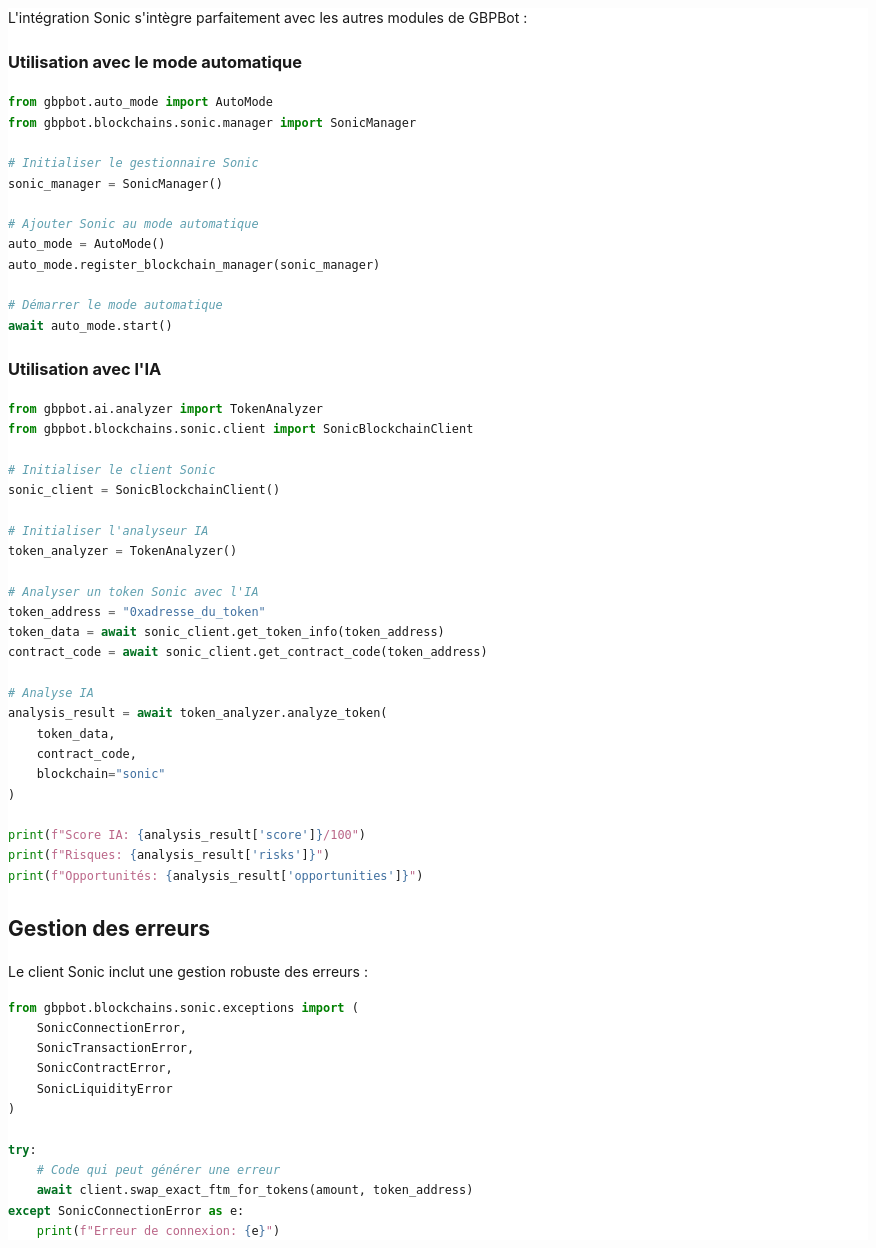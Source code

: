 L'intégration Sonic s'intègre parfaitement avec les autres modules de GBPBot :

### Utilisation avec le mode automatique

```python
from gbpbot.auto_mode import AutoMode
from gbpbot.blockchains.sonic.manager import SonicManager

# Initialiser le gestionnaire Sonic
sonic_manager = SonicManager()

# Ajouter Sonic au mode automatique
auto_mode = AutoMode()
auto_mode.register_blockchain_manager(sonic_manager)

# Démarrer le mode automatique
await auto_mode.start()
```

### Utilisation avec l'IA

```python
from gbpbot.ai.analyzer import TokenAnalyzer
from gbpbot.blockchains.sonic.client import SonicBlockchainClient

# Initialiser le client Sonic
sonic_client = SonicBlockchainClient()

# Initialiser l'analyseur IA
token_analyzer = TokenAnalyzer()

# Analyser un token Sonic avec l'IA
token_address = "0xadresse_du_token"
token_data = await sonic_client.get_token_info(token_address)
contract_code = await sonic_client.get_contract_code(token_address)

# Analyse IA
analysis_result = await token_analyzer.analyze_token(
    token_data,
    contract_code,
    blockchain="sonic"
)

print(f"Score IA: {analysis_result['score']}/100")
print(f"Risques: {analysis_result['risks']}")
print(f"Opportunités: {analysis_result['opportunities']}")
```

## Gestion des erreurs

Le client Sonic inclut une gestion robuste des erreurs :

```python
from gbpbot.blockchains.sonic.exceptions import (
    SonicConnectionError,
    SonicTransactionError,
    SonicContractError,
    SonicLiquidityError
)

try:
    # Code qui peut générer une erreur
    await client.swap_exact_ftm_for_tokens(amount, token_address)
except SonicConnectionError as e:
    print(f"Erreur de connexion: {e}")
```